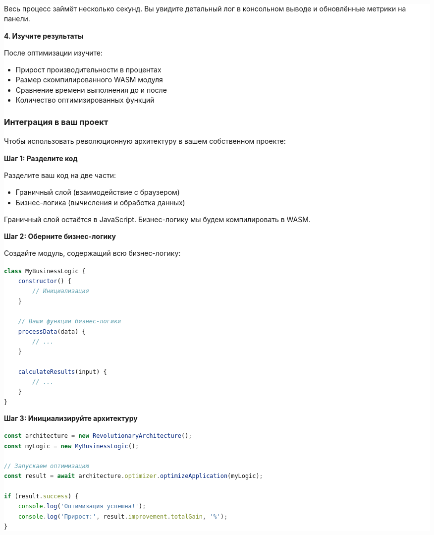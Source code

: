 Весь процесс займёт несколько секунд. Вы увидите детальный лог в консольном выводе и обновлённые метрики на панели.

**4. Изучите результаты**

После оптимизации изучите:
- Прирост производительности в процентах
- Размер скомпилированного WASM модуля
- Сравнение времени выполнения до и после
- Количество оптимизированных функций

### Интеграция в ваш проект

Чтобы использовать революционную архитектуру в вашем собственном проекте:

**Шаг 1: Разделите код**

Разделите ваш код на две части:
- Граничный слой (взаимодействие с браузером)
- Бизнес-логика (вычисления и обработка данных)

Граничный слой остаётся в JavaScript. Бизнес-логику мы будем компилировать в WASM.

**Шаг 2: Оберните бизнес-логику**

Создайте модуль, содержащий всю бизнес-логику:

```javascript
class MyBusinessLogic {
    constructor() {
        // Инициализация
    }
    
    // Ваши функции бизнес-логики
    processData(data) {
        // ...
    }
    
    calculateResults(input) {
        // ...
    }
}
```

**Шаг 3: Инициализируйте архитектуру**

```javascript
const architecture = new RevolutionaryArchitecture();
const myLogic = new MyBusinessLogic();

// Запускаем оптимизацию
const result = await architecture.optimizer.optimizeApplication(myLogic);

if (result.success) {
    console.log('Оптимизация успешна!');
    console.log('Прирост:', result.improvement.totalGain, '%');
}
```
